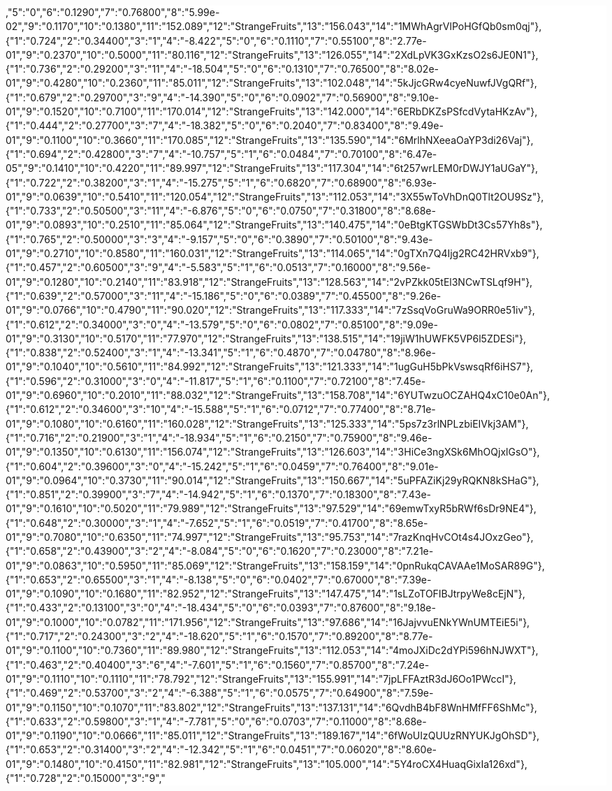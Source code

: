 ,"5":"0","6":"0.1290","7":"0.76800","8":"5.99e-02","9":"0.1170","10":"0.1380","11":"152.089","12":"StrangeFruits","13":"156.043","14":"1MWhAgrVlPoHGfQb0sm0qj"},{"1":"0.724","2":"0.34400","3":"1","4":"-8.422","5":"0","6":"0.1110","7":"0.55100","8":"2.77e-01","9":"0.2370","10":"0.5000","11":"80.116","12":"StrangeFruits","13":"126.055","14":"2XdLpVK3GxKzsO2s6JE0N1"},{"1":"0.736","2":"0.29200","3":"11","4":"-18.504","5":"0","6":"0.1310","7":"0.76500","8":"8.02e-01","9":"0.4280","10":"0.2360","11":"85.011","12":"StrangeFruits","13":"102.048","14":"5kJjcGRw4cyeNuwfJVgQRf"},{"1":"0.679","2":"0.29700","3":"9","4":"-14.390","5":"0","6":"0.0902","7":"0.56900","8":"9.10e-01","9":"0.1520","10":"0.7100","11":"170.014","12":"StrangeFruits","13":"142.000","14":"6ERbDKZsPSfcdVytaHKzAv"},{"1":"0.444","2":"0.27700","3":"7","4":"-18.382","5":"0","6":"0.2040","7":"0.83400","8":"9.49e-01","9":"0.1100","10":"0.3660","11":"170.085","12":"StrangeFruits","13":"135.590","14":"6MrlhNXeeaOaYP3di26Vaj"},{"1":"0.694","2":"0.42800","3":"7","4":"-10.757","5":"1","6":"0.0484","7":"0.70100","8":"6.47e-05","9":"0.1410","10":"0.4220","11":"89.997","12":"StrangeFruits","13":"117.304","14":"6t257wrLEM0rDWJY1aUGaY"},{"1":"0.722","2":"0.38200","3":"1","4":"-15.275","5":"1","6":"0.6820","7":"0.68900","8":"6.93e-01","9":"0.0639","10":"0.5410","11":"120.054","12":"StrangeFruits","13":"112.053","14":"3X55wToVhDnQ0Tlt2OU9Sz"},{"1":"0.733","2":"0.50500","3":"11","4":"-6.876","5":"0","6":"0.0750","7":"0.31800","8":"8.68e-01","9":"0.0893","10":"0.2510","11":"85.064","12":"StrangeFruits","13":"140.475","14":"0eBtgKTGSWbDt3Cs57Yh8s"},{"1":"0.765","2":"0.50000","3":"3","4":"-9.157","5":"0","6":"0.3890","7":"0.50100","8":"9.43e-01","9":"0.2710","10":"0.8580","11":"160.031","12":"StrangeFruits","13":"114.065","14":"0gTXn7Q4Ijg2RC42HRVxb9"},{"1":"0.457","2":"0.60500","3":"9","4":"-5.583","5":"1","6":"0.0513","7":"0.16000","8":"9.56e-01","9":"0.1280","10":"0.2140","11":"83.918","12":"StrangeFruits","13":"128.563","14":"2vPZkk05tEl3NCwTSLqf9H"},{"1":"0.639","2":"0.57000","3":"11","4":"-15.186","5":"0","6":"0.0389","7":"0.45500","8":"9.26e-01","9":"0.0766","10":"0.4790","11":"90.020","12":"StrangeFruits","13":"117.333","14":"7zSsqVoGruWa9ORR0e51iv"},{"1":"0.612","2":"0.34000","3":"0","4":"-13.579","5":"0","6":"0.0802","7":"0.85100","8":"9.09e-01","9":"0.3130","10":"0.5170","11":"77.970","12":"StrangeFruits","13":"138.515","14":"19jiW1hUWFK5VP6l5ZDESi"},{"1":"0.838","2":"0.52400","3":"1","4":"-13.341","5":"1","6":"0.4870","7":"0.04780","8":"8.96e-01","9":"0.1040","10":"0.5610","11":"84.992","12":"StrangeFruits","13":"121.333","14":"1ugGuH5bPkVswsqRf6iHS7"},{"1":"0.596","2":"0.31000","3":"0","4":"-11.817","5":"1","6":"0.1100","7":"0.72100","8":"7.45e-01","9":"0.6960","10":"0.2010","11":"88.032","12":"StrangeFruits","13":"158.708","14":"6YUTwzuOCZAHQ4xC10e0An"},{"1":"0.612","2":"0.34600","3":"10","4":"-15.588","5":"1","6":"0.0712","7":"0.77400","8":"8.71e-01","9":"0.1080","10":"0.6160","11":"160.028","12":"StrangeFruits","13":"125.333","14":"5ps7z3rlNPLzbiEIVkj3AM"},{"1":"0.716","2":"0.21900","3":"1","4":"-18.934","5":"1","6":"0.2150","7":"0.75900","8":"9.46e-01","9":"0.1350","10":"0.6130","11":"156.074","12":"StrangeFruits","13":"126.603","14":"3HiCe3ngXSk6MhOQjxlGsO"},{"1":"0.604","2":"0.39600","3":"0","4":"-15.242","5":"1","6":"0.0459","7":"0.76400","8":"9.01e-01","9":"0.0964","10":"0.3730","11":"90.014","12":"StrangeFruits","13":"150.667","14":"5uPFAZiKj29yRQKN8kSHaG"},{"1":"0.851","2":"0.39900","3":"7","4":"-14.942","5":"1","6":"0.1370","7":"0.18300","8":"7.43e-01","9":"0.1610","10":"0.5020","11":"79.989","12":"StrangeFruits","13":"97.529","14":"69emwTxyR5bRWf6sDr9NE4"},{"1":"0.648","2":"0.30000","3":"1","4":"-7.652","5":"1","6":"0.0519","7":"0.41700","8":"8.65e-01","9":"0.7080","10":"0.6350","11":"74.997","12":"StrangeFruits","13":"95.753","14":"7razKnqHvCOt4s4JOxzGeo"},{"1":"0.658","2":"0.43900","3":"2","4":"-8.084","5":"0","6":"0.1620","7":"0.23000","8":"7.21e-01","9":"0.0863","10":"0.5950","11":"85.069","12":"StrangeFruits","13":"158.159","14":"0pnRukqCAVAAe1MoSAR89G"},{"1":"0.653","2":"0.65500","3":"1","4":"-8.138","5":"0","6":"0.0402","7":"0.67000","8":"7.39e-01","9":"0.1090","10":"0.1680","11":"82.952","12":"StrangeFruits","13":"147.475","14":"1sLZoTOFIBJtrpyWe8cEjN"},{"1":"0.433","2":"0.13100","3":"0","4":"-18.434","5":"0","6":"0.0393","7":"0.87600","8":"9.18e-01","9":"0.1000","10":"0.0782","11":"171.956","12":"StrangeFruits","13":"97.686","14":"16JajvvuENkYWnUMTEiE5i"},{"1":"0.717","2":"0.24300","3":"2","4":"-18.620","5":"1","6":"0.1570","7":"0.89200","8":"8.77e-01","9":"0.1100","10":"0.7360","11":"89.980","12":"StrangeFruits","13":"112.053","14":"4moJXiDc2dYPi596hNJWXT"},{"1":"0.463","2":"0.40400","3":"6","4":"-7.601","5":"1","6":"0.1560","7":"0.85700","8":"7.24e-01","9":"0.1110","10":"0.1110","11":"78.792","12":"StrangeFruits","13":"155.991","14":"7jpLFFAztR3dJ6Oo1PWccI"},{"1":"0.469","2":"0.53700","3":"2","4":"-6.388","5":"1","6":"0.0575","7":"0.64900","8":"7.59e-01","9":"0.1150","10":"0.1070","11":"83.802","12":"StrangeFruits","13":"137.131","14":"6QvdhB4bF8WnHMfFF6ShMc"},{"1":"0.633","2":"0.59800","3":"1","4":"-7.781","5":"0","6":"0.0703","7":"0.11000","8":"8.68e-01","9":"0.1190","10":"0.0666","11":"85.011","12":"StrangeFruits","13":"189.167","14":"6fWoUIzQUUzRNYUKJgOhSD"},{"1":"0.653","2":"0.31400","3":"2","4":"-12.342","5":"1","6":"0.0451","7":"0.06020","8":"8.60e-01","9":"0.1480","10":"0.4150","11":"82.981","12":"StrangeFruits","13":"105.000","14":"5Y4roCX4HuaqGixIa126xd"},{"1":"0.728","2":"0.15000","3":"9","